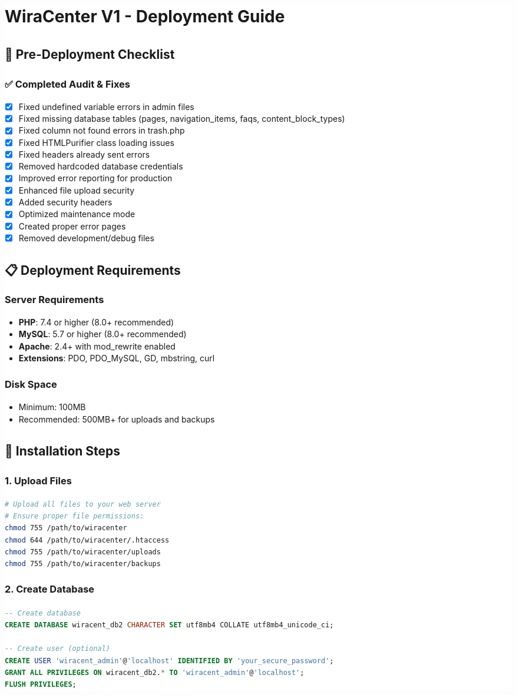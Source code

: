 # WiraCenter V1 - Deployment Guide

## 🚀 Pre-Deployment Checklist

### ✅ Completed Audit & Fixes
- [x] Fixed undefined variable errors in admin files
- [x] Fixed missing database tables (pages, navigation_items, faqs, content_block_types)
- [x] Fixed column not found errors in trash.php
- [x] Fixed HTMLPurifier class loading issues
- [x] Fixed headers already sent errors
- [x] Removed hardcoded database credentials
- [x] Improved error reporting for production
- [x] Enhanced file upload security
- [x] Added security headers
- [x] Optimized maintenance mode
- [x] Created proper error pages
- [x] Removed development/debug files

## 📋 Deployment Requirements

### Server Requirements
- **PHP**: 7.4 or higher (8.0+ recommended)
- **MySQL**: 5.7 or higher (8.0+ recommended)
- **Apache**: 2.4+ with mod_rewrite enabled
- **Extensions**: PDO, PDO_MySQL, GD, mbstring, curl

### Disk Space
- Minimum: 100MB
- Recommended: 500MB+ for uploads and backups

## 🔧 Installation Steps

### 1. Upload Files
```bash
# Upload all files to your web server
# Ensure proper file permissions:
chmod 755 /path/to/wiracenter
chmod 644 /path/to/wiracenter/.htaccess
chmod 755 /path/to/wiracenter/uploads
chmod 755 /path/to/wiracenter/backups
```

### 2. Create Database
```sql
-- Create database
CREATE DATABASE wiracent_db2 CHARACTER SET utf8mb4 COLLATE utf8mb4_unicode_ci;

-- Create user (optional)
CREATE USER 'wiracent_admin'@'localhost' IDENTIFIED BY 'your_secure_password';
GRANT ALL PRIVILEGES ON wiracent_db2.* TO 'wiracent_admin'@'localhost';
FLUSH PRIVILEGES;
```
